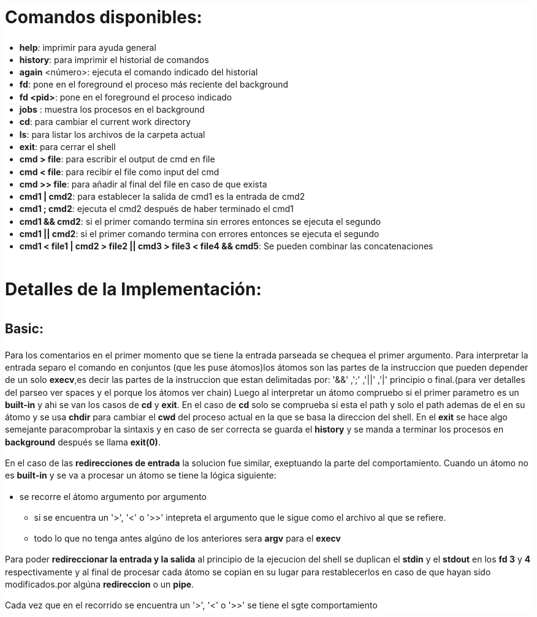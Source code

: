 # Comandos disponibles:
- **help**: imprimir para ayuda general
- **history**: para imprimir el historial de comandos
- **again** \<número\>: ejecuta el comando indicado del historial
- **fd**: pone en el foreground el proceso más reciente del background
- **fd \<pid\>**: pone en el foreground el proceso indicado
- **jobs** : muestra los procesos en el background
- **cd**: para cambiar el current work directory
- **ls**: para listar los archivos de la carpeta actual
- **exit**: para cerrar el shell
- **cmd > file**: para escribir el output de cmd en file
- **cmd < file**: para recibir el file como input del cmd
- **cmd >> file**: para añadir al final del file en caso de que exista
- **cmd1 | cmd2**: para establecer la salida de cmd1 es la entrada de cmd2
- **cmd1 ; cmd2**: ejecuta el cmd2 después de haber terminado el cmd1
- **cmd1 && cmd2**: si el primer comando termina sin errores entonces se ejecuta el segundo
- **cmd1 || cmd2**: si el primer comando termina con errores entonces se ejecuta el segundo
- **cmd1 < file1 | cmd2 > file2 || cmd3 > file3 < file4 && cmd5**: Se pueden combinar las concatenaciones

# Detalles de la Implementación:
## Basic:
 Para los comentarios en el primer momento que se tiene la entrada parseada se chequea el primer argumento. Para interpretar la entrada separo el comando en conjuntos (que les puse átomos)los átomos son las partes de la instruccion que pueden depender de un solo **execv**,es decir las partes de la instruccion que estan delimitadas por: '&&' ,';' ,'||' ,'|' principio o final.(para ver detalles del parseo ver spaces y el porque los átomos ver chain) Luego al interpretar un átomo compruebo si el primer parametro es un **built-in** y ahi se van los casos de **cd** y **exit**. En el caso de **cd** solo se comprueba si esta el path y solo el path ademas de el en su átomo y se usa **chdir** para cambiar el **cwd** del proceso actual en la que se basa la direccion del shell. En el **exit** se hace algo semejante paracomprobar la sintaxis y en caso de ser correcta se guarda el **history** y se manda a terminar los procesos en **background** después se llama **exit(0)**.
 
 En el caso de las **redirecciones de entrada** la solucion fue similar, exeptuando la parte del comportamiento. Cuando un átomo no es **built-in** y se va a procesar un átomo se tiene la lógica siguiente: 
 - se recorre el átomo argumento por argumento    

     - si se encuentra un '>', '<' o '>>' intepreta el argumento que le sigue como el archivo    al que se refiere.    

     - todo lo que no tenga antes algúno de los anteriores sera **argv** para el **execv**
  
Para poder **redireccionar la entrada y la salida** al principio de la ejecucion del shell se duplican el **stdin** y el **stdout** en los **fd 3** y **4** respectivamente y al final de procesar cada átomo se copian en su lugar para restablecerlos en caso de que hayan sido modificados.por algúna **redireccion** o un **pipe**.

Cada vez que en el recorrido se encuentra un '>', '<' o '>>' se tiene el sgte comportamiento
